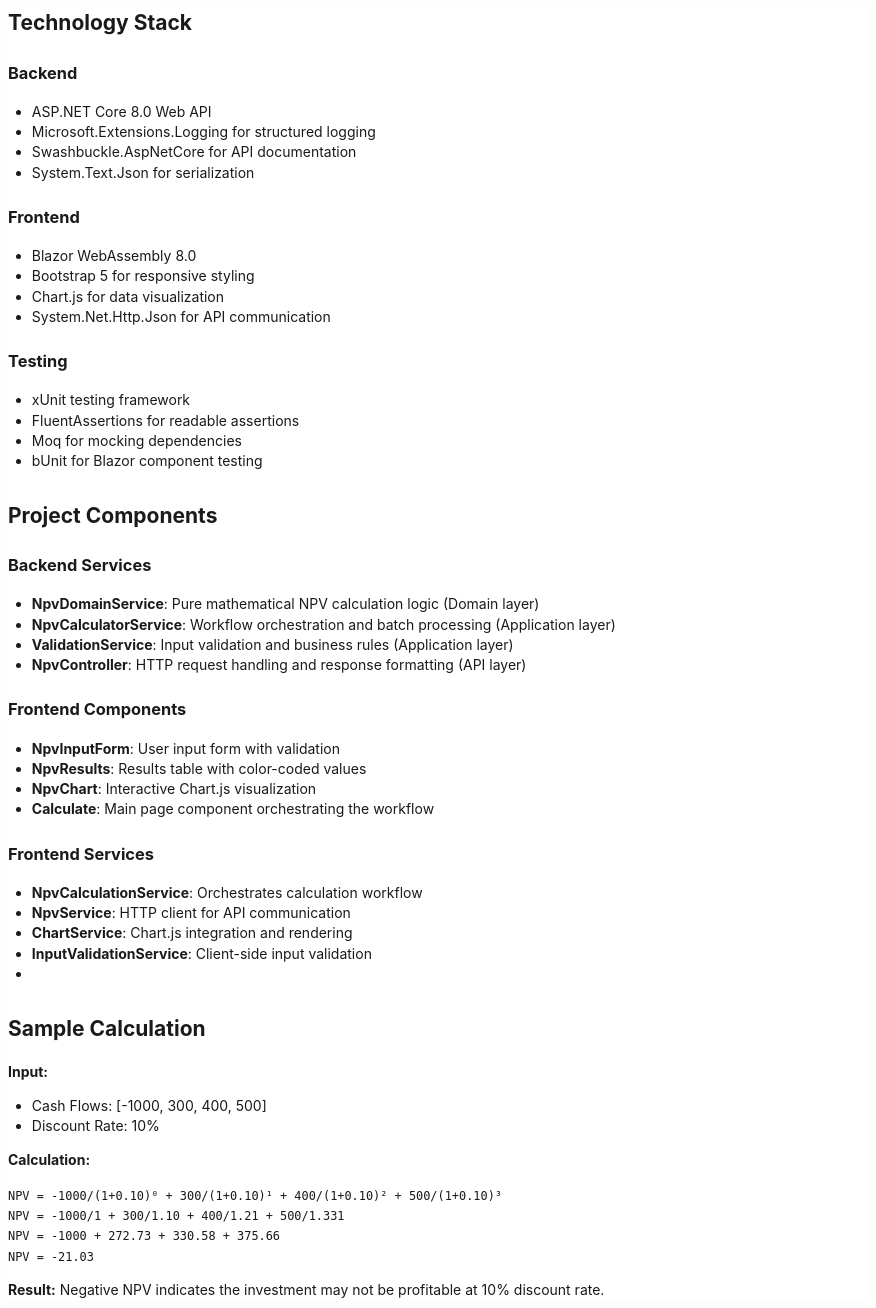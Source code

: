 ## **Technology Stack**

### **Backend**
- ASP.NET Core 8.0 Web API
- Microsoft.Extensions.Logging for structured logging
- Swashbuckle.AspNetCore for API documentation
- System.Text.Json for serialization

### **Frontend**
- Blazor WebAssembly 8.0
- Bootstrap 5 for responsive styling
- Chart.js for data visualization
- System.Net.Http.Json for API communication

### **Testing**
- xUnit testing framework
- FluentAssertions for readable assertions
- Moq for mocking dependencies
- bUnit for Blazor component testing

## **Project Components**

### **Backend Services**
- **NpvDomainService**: Pure mathematical NPV calculation logic (Domain layer)
- **NpvCalculatorService**: Workflow orchestration and batch processing (Application layer)
- **ValidationService**: Input validation and business rules (Application layer)
- **NpvController**: HTTP request handling and response formatting (API layer)

### **Frontend Components**
- **NpvInputForm**: User input form with validation
- **NpvResults**: Results table with color-coded values
- **NpvChart**: Interactive Chart.js visualization
- **Calculate**: Main page component orchestrating the workflow

### **Frontend Services**
- **NpvCalculationService**: Orchestrates calculation workflow
- **NpvService**: HTTP client for API communication
- **ChartService**: Chart.js integration and rendering
- **InputValidationService**: Client-side input validation
- 
## **Sample Calculation**

**Input:**
- Cash Flows: [-1000, 300, 400, 500]
- Discount Rate: 10%

**Calculation:**
```
NPV = -1000/(1+0.10)⁰ + 300/(1+0.10)¹ + 400/(1+0.10)² + 500/(1+0.10)³
NPV = -1000/1 + 300/1.10 + 400/1.21 + 500/1.331
NPV = -1000 + 272.73 + 330.58 + 375.66
NPV = -21.03
```

**Result:** Negative NPV indicates the investment may not be profitable at 10% discount rate.
